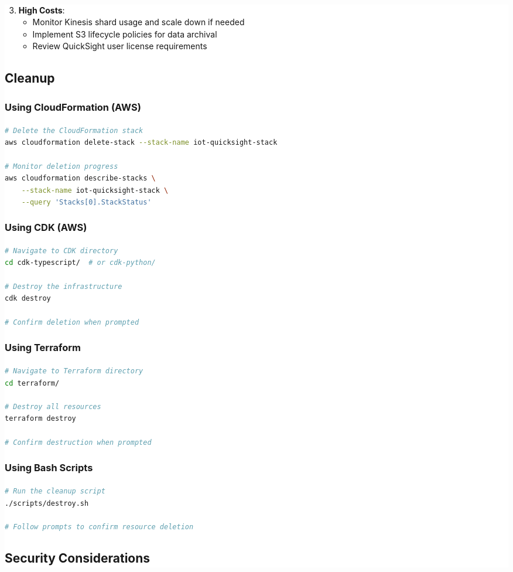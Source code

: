 3. **High Costs**:
   - Monitor Kinesis shard usage and scale down if needed
   - Implement S3 lifecycle policies for data archival
   - Review QuickSight user license requirements

## Cleanup

### Using CloudFormation (AWS)

```bash
# Delete the CloudFormation stack
aws cloudformation delete-stack --stack-name iot-quicksight-stack

# Monitor deletion progress
aws cloudformation describe-stacks \
    --stack-name iot-quicksight-stack \
    --query 'Stacks[0].StackStatus'
```

### Using CDK (AWS)

```bash
# Navigate to CDK directory
cd cdk-typescript/  # or cdk-python/

# Destroy the infrastructure
cdk destroy

# Confirm deletion when prompted
```

### Using Terraform

```bash
# Navigate to Terraform directory
cd terraform/

# Destroy all resources
terraform destroy

# Confirm destruction when prompted
```

### Using Bash Scripts

```bash
# Run the cleanup script
./scripts/destroy.sh

# Follow prompts to confirm resource deletion
```

## Security Considerations
